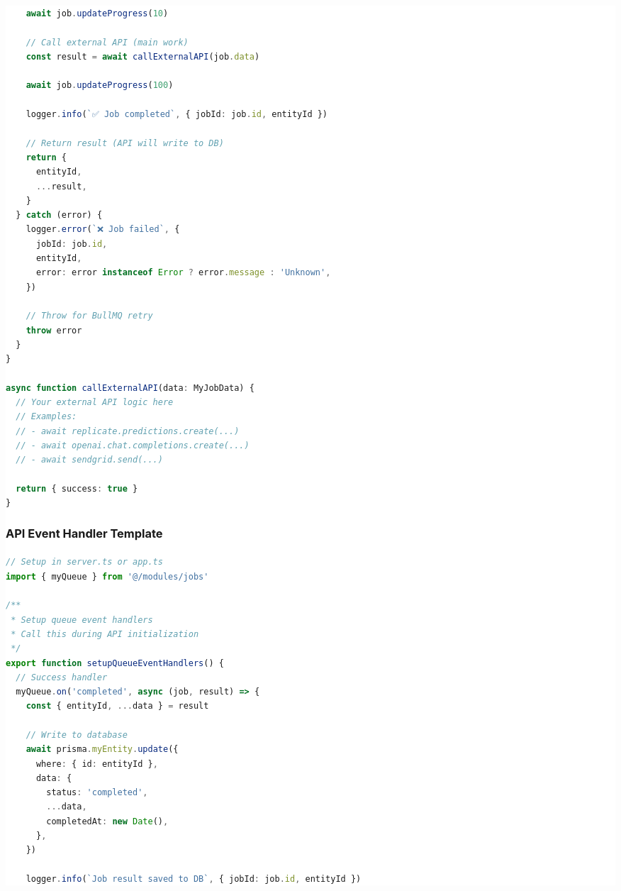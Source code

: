 ```typescript
    await job.updateProgress(10)
    
    // Call external API (main work)
    const result = await callExternalAPI(job.data)
    
    await job.updateProgress(100)
    
    logger.info(`✅ Job completed`, { jobId: job.id, entityId })
    
    // Return result (API will write to DB)
    return {
      entityId,
      ...result,
    }
  } catch (error) {
    logger.error(`❌ Job failed`, {
      jobId: job.id,
      entityId,
      error: error instanceof Error ? error.message : 'Unknown',
    })
    
    // Throw for BullMQ retry
    throw error
  }
}

async function callExternalAPI(data: MyJobData) {
  // Your external API logic here
  // Examples:
  // - await replicate.predictions.create(...)
  // - await openai.chat.completions.create(...)
  // - await sendgrid.send(...)
  
  return { success: true }
}
```

### API Event Handler Template

```typescript
// Setup in server.ts or app.ts
import { myQueue } from '@/modules/jobs'

/**
 * Setup queue event handlers
 * Call this during API initialization
 */
export function setupQueueEventHandlers() {
  // Success handler
  myQueue.on('completed', async (job, result) => {
    const { entityId, ...data } = result
    
    // Write to database
    await prisma.myEntity.update({
      where: { id: entityId },
      data: {
        status: 'completed',
        ...data,
        completedAt: new Date(),
      },
    })
    
    logger.info(`Job result saved to DB`, { jobId: job.id, entityId })
```